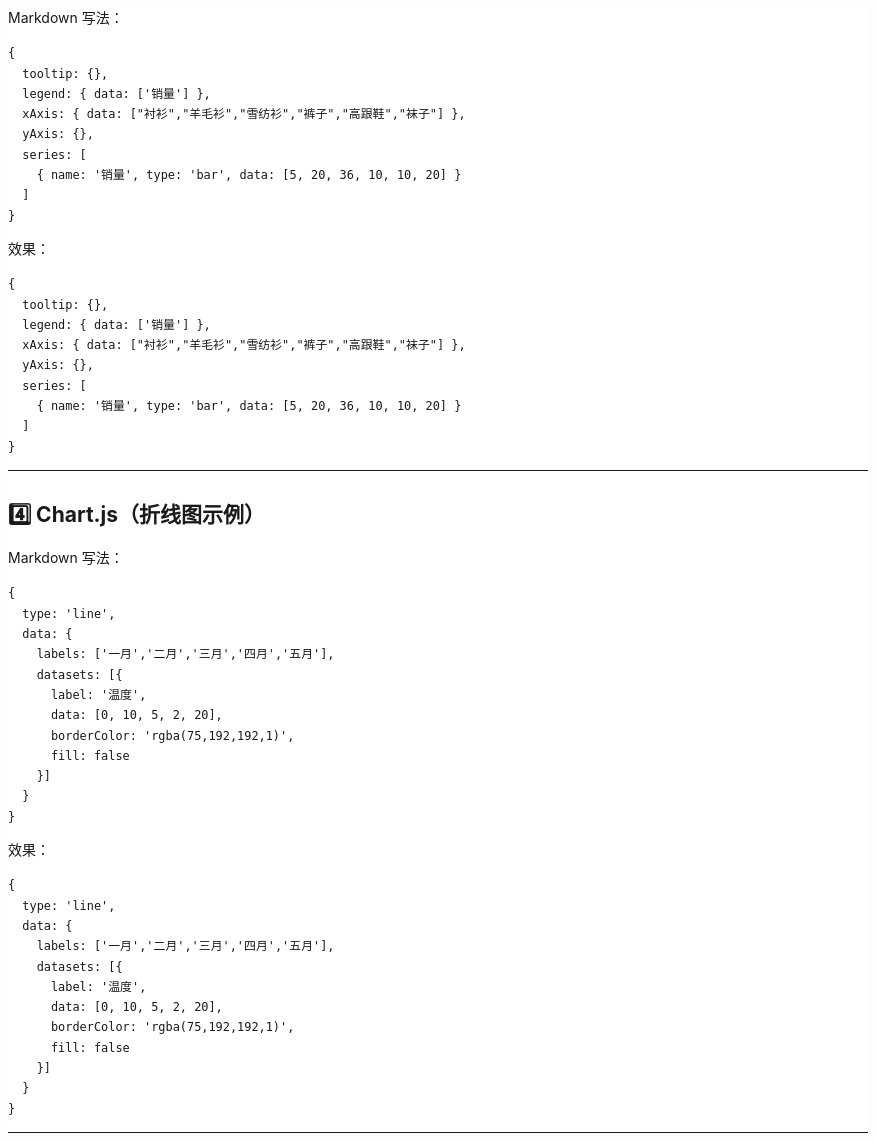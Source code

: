 Markdown 写法：

```
{
  tooltip: {},
  legend: { data: ['销量'] },
  xAxis: { data: ["衬衫","羊毛衫","雪纺衫","裤子","高跟鞋","袜子"] },
  yAxis: {},
  series: [
    { name: '销量', type: 'bar', data: [5, 20, 36, 10, 10, 20] }
  ]
}
```

效果：

```echarts
{
  tooltip: {},
  legend: { data: ['销量'] },
  xAxis: { data: ["衬衫","羊毛衫","雪纺衫","裤子","高跟鞋","袜子"] },
  yAxis: {},
  series: [
    { name: '销量', type: 'bar', data: [5, 20, 36, 10, 10, 20] }
  ]
}
```

---

## 4️⃣ Chart.js（折线图示例）

Markdown 写法：

```
{
  type: 'line',
  data: {
    labels: ['一月','二月','三月','四月','五月'],
    datasets: [{
      label: '温度',
      data: [0, 10, 5, 2, 20],
      borderColor: 'rgba(75,192,192,1)',
      fill: false
    }]
  }
}
```

效果：

```chart
{
  type: 'line',
  data: {
    labels: ['一月','二月','三月','四月','五月'],
    datasets: [{
      label: '温度',
      data: [0, 10, 5, 2, 20],
      borderColor: 'rgba(75,192,192,1)',
      fill: false
    }]
  }
}
```

---